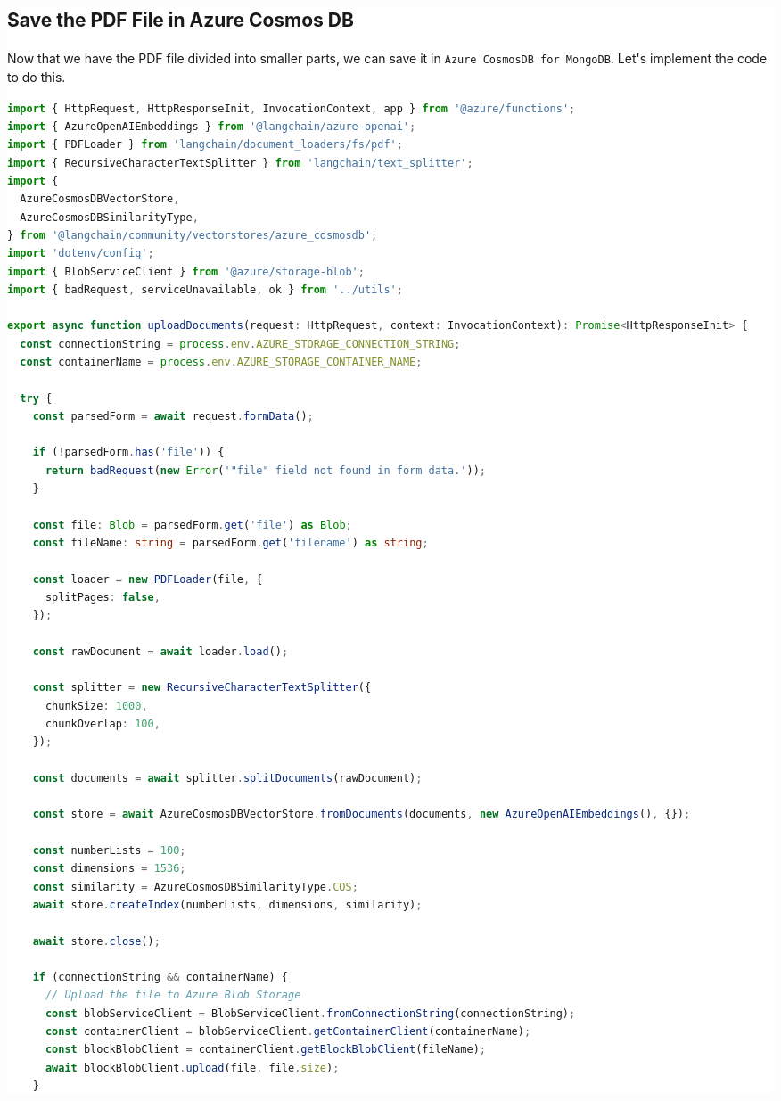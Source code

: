 ## Save the PDF File in Azure Cosmos DB

Now that we have the PDF file divided into smaller parts, we can save it in `Azure CosmosDB for MongoDB`. Let's implement the code to do this.

```typescript
import { HttpRequest, HttpResponseInit, InvocationContext, app } from '@azure/functions';
import { AzureOpenAIEmbeddings } from '@langchain/azure-openai';
import { PDFLoader } from 'langchain/document_loaders/fs/pdf';
import { RecursiveCharacterTextSplitter } from 'langchain/text_splitter';
import {
  AzureCosmosDBVectorStore,
  AzureCosmosDBSimilarityType,
} from '@langchain/community/vectorstores/azure_cosmosdb';
import 'dotenv/config';
import { BlobServiceClient } from '@azure/storage-blob';
import { badRequest, serviceUnavailable, ok } from '../utils';

export async function uploadDocuments(request: HttpRequest, context: InvocationContext): Promise<HttpResponseInit> {
  const connectionString = process.env.AZURE_STORAGE_CONNECTION_STRING;
  const containerName = process.env.AZURE_STORAGE_CONTAINER_NAME;

  try {
    const parsedForm = await request.formData();

    if (!parsedForm.has('file')) {
      return badRequest(new Error('"file" field not found in form data.'));
    }

    const file: Blob = parsedForm.get('file') as Blob;
    const fileName: string = parsedForm.get('filename') as string;

    const loader = new PDFLoader(file, {
      splitPages: false,
    });

    const rawDocument = await loader.load();

    const splitter = new RecursiveCharacterTextSplitter({
      chunkSize: 1000,
      chunkOverlap: 100,
    });

    const documents = await splitter.splitDocuments(rawDocument);

    const store = await AzureCosmosDBVectorStore.fromDocuments(documents, new AzureOpenAIEmbeddings(), {});

    const numberLists = 100;
    const dimensions = 1536;
    const similarity = AzureCosmosDBSimilarityType.COS;
    await store.createIndex(numberLists, dimensions, similarity);

    await store.close();

    if (connectionString && containerName) {
      // Upload the file to Azure Blob Storage
      const blobServiceClient = BlobServiceClient.fromConnectionString(connectionString);
      const containerClient = blobServiceClient.getContainerClient(containerName);
      const blockBlobClient = containerClient.getBlockBlobClient(fileName);
      await blockBlobClient.upload(file, file.size);
    }

```